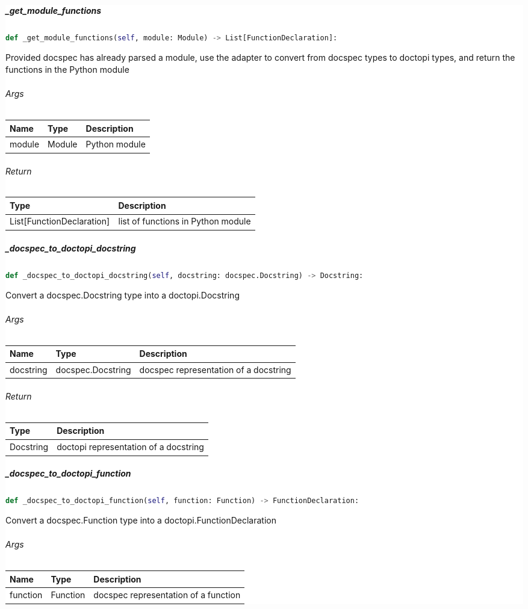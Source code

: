 ##### _get_module_functions


```python
def _get_module_functions(self, module: Module) -> List[FunctionDeclaration]:
```

Provided docspec has already parsed a module, use the adapter
to convert from docspec types to doctopi types, and return the
functions in the Python module
###### Args

|Name|Type|Description|
| :--- | :--- | :--- |
|module|Module|Python module|

###### Return

|Type|Description|
| :--- | :--- |
|List[FunctionDeclaration]|list of functions in Python module|

##### _docspec_to_doctopi_docstring


```python
def _docspec_to_doctopi_docstring(self, docstring: docspec.Docstring) -> Docstring:
```

Convert a docspec.Docstring type into a doctopi.Docstring

###### Args

|Name|Type|Description|
| :--- | :--- | :--- |
|docstring|docspec.Docstring|docspec representation of a docstring|

###### Return

|Type|Description|
| :--- | :--- |
|Docstring|doctopi representation of a docstring|

##### _docspec_to_doctopi_function


```python
def _docspec_to_doctopi_function(self, function: Function) -> FunctionDeclaration:
```

Convert a docspec.Function type into a
doctopi.FunctionDeclaration
###### Args

|Name|Type|Description|
| :--- | :--- | :--- |
|function|Function|docspec representation of a function|

